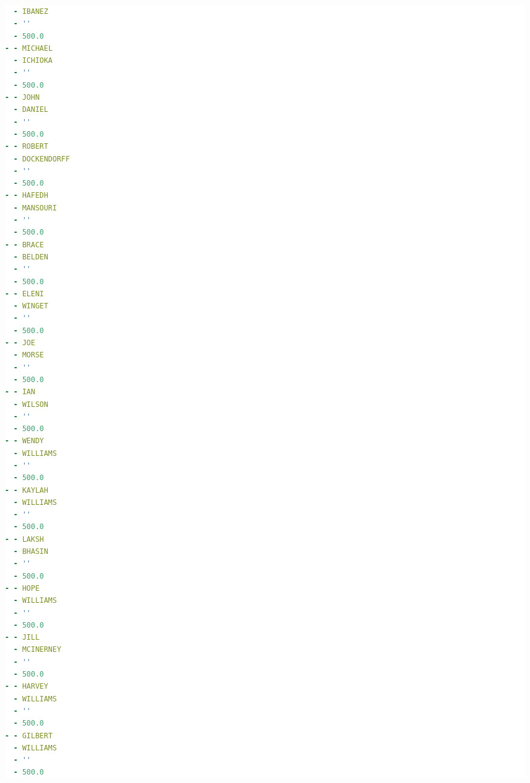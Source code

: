 ```yaml
  - IBANEZ
  - ''
  - 500.0
- - MICHAEL
  - ICHIOKA
  - ''
  - 500.0
- - JOHN
  - DANIEL
  - ''
  - 500.0
- - ROBERT
  - DOCKENDORFF
  - ''
  - 500.0
- - HAFEDH
  - MANSOURI
  - ''
  - 500.0
- - BRACE
  - BELDEN
  - ''
  - 500.0
- - ELENI
  - WINGET
  - ''
  - 500.0
- - JOE
  - MORSE
  - ''
  - 500.0
- - IAN
  - WILSON
  - ''
  - 500.0
- - WENDY
  - WILLIAMS
  - ''
  - 500.0
- - KAYLAH
  - WILLIAMS
  - ''
  - 500.0
- - LAKSH
  - BHASIN
  - ''
  - 500.0
- - HOPE
  - WILLIAMS
  - ''
  - 500.0
- - JILL
  - MCINERNEY
  - ''
  - 500.0
- - HARVEY
  - WILLIAMS
  - ''
  - 500.0
- - GILBERT
  - WILLIAMS
  - ''
  - 500.0
```
